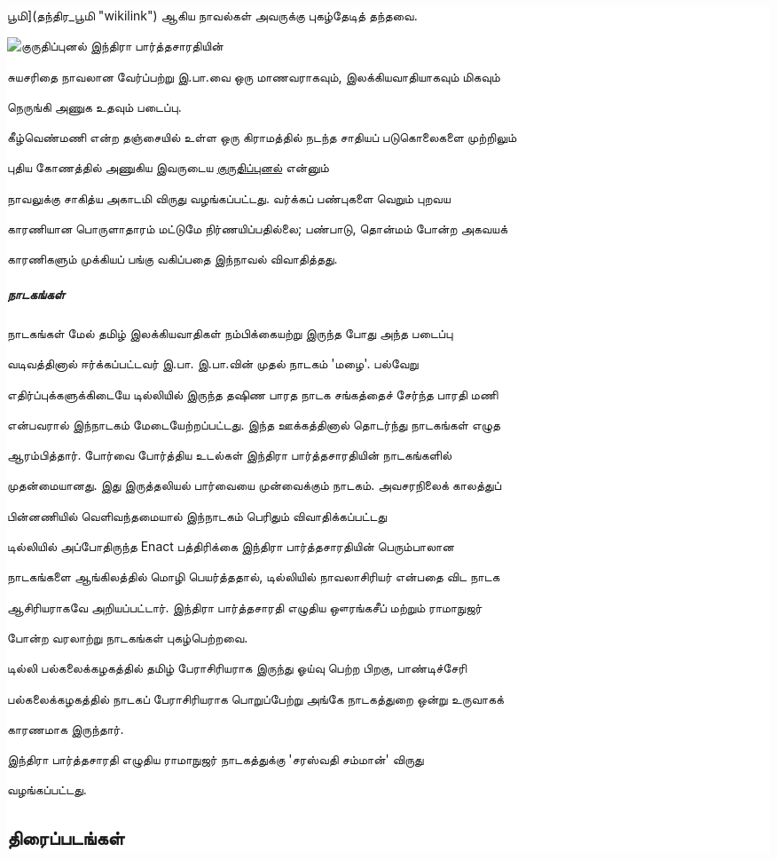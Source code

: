பூமி](தந்திர_பூமி "wikilink") ஆகிய நாவல்கள் அவருக்கு புகழ்தேடித் தந்தவை.

![குருதிப்புனல்](Kuruthipunal.jpg "குருதிப்புனல்") இந்திரா பார்த்தசாரதியின்

சுயசரிதை நாவலான வேர்ப்பற்று இ.பா.வை ஒரு மாணவராகவும், இலக்கியவாதியாகவும் மிகவும்

நெருங்கி அணுக உதவும் படைப்பு.



கீழ்வெண்மணி என்ற தஞ்சையில் உள்ள ஒரு கிராமத்தில் நடந்த சாதியப் படுகொலைகளை முற்றிலும்

புதிய கோணத்தில் அணுகிய இவருடைய [குருதிப்புனல்](குருதிப்புனல் "wikilink") என்னும்

நாவலுக்கு சாகித்ய அகாடமி விருது வழங்கப்பட்டது. வர்க்கப் பண்புகளை வெறும் புறவய

காரணியான பொருளாதாரம் மட்டுமே நிர்ணயிப்பதில்லை; பண்பாடு, தொன்மம் போன்ற அகவயக்

காரணிகளும் முக்கியப் பங்கு வகிப்பதை இந்நாவல் விவாதித்தது.



##### நாடகங்கள்



நாடகங்கள் மேல் தமிழ் இலக்கியவாதிகள் நம்பிக்கையற்று இருந்த போது அந்த படைப்பு

வடிவத்தினால் ஈர்க்கப்பட்டவர் இ.பா. இ.பா.வின் முதல் நாடகம் \'மழை\'. பல்வேறு

எதிர்ப்புக்களுக்கிடையே டில்லியில் இருந்த தஷிண பாரத நாடக சங்கத்தைச் சேர்ந்த பாரதி மணி

என்பவரால் இந்நாடகம் மேடையேற்றப்பட்டது. இந்த ஊக்கத்தினால் தொடர்ந்து நாடகங்கள் எழுத

ஆரம்பித்தார். போர்வை போர்த்திய உடல்கள் இந்திரா பார்த்தசாரதியின் நாடகங்களில்

முதன்மையானது. இது இருத்தலியல் பார்வையை முன்வைக்கும் நாடகம். அவசரநிலைக் காலத்துப்

பின்னணியில் வெளிவந்தமையால் இந்நாடகம் பெரிதும் விவாதிக்கப்பட்டது



டில்லியில் அப்போதிருந்த Enact பத்திரிக்கை இந்திரா பார்த்தசாரதியின் பெரும்பாலான

நாடகங்களை ஆங்கிலத்தில் மொழி பெயர்த்ததால், டில்லியில் நாவலாசிரியர் என்பதை விட நாடக

ஆசிரியராகவே அறியப்பட்டார். இந்திரா பார்த்தசாரதி எழுதிய ஔரங்கசீப் மற்றும் ராமாநுஜர்

போன்ற வரலாற்று நாடகங்கள் புகழ்பெற்றவை.



டில்லி பல்கலைக்கழகத்தில் தமிழ் பேராசிரியராக இருந்து ஓய்வு பெற்ற பிறகு, பாண்டிச்சேரி

பல்கலைக்கழகத்தில் நாடகப் பேராசிரியராக பொறுப்பேற்று அங்கே நாடகத்துறை ஒன்று உருவாகக்

காரணமாக இருந்தார்.



இந்திரா பார்த்தசாரதி எழுதிய ராமாநுஜர் நாடகத்துக்கு \'சரஸ்வதி சம்மான்' விருது

வழங்கப்பட்டது.



## திரைப்படங்கள்
